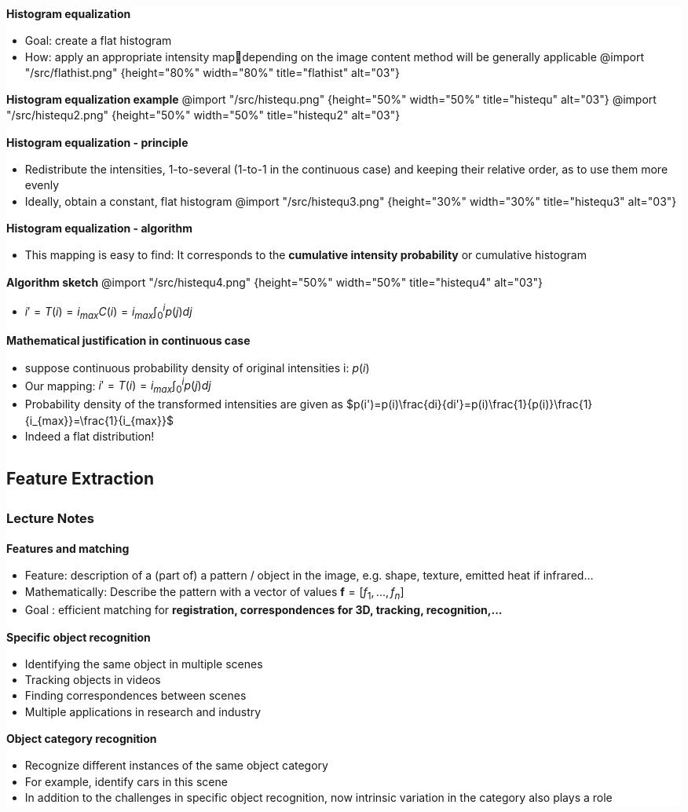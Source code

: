 **Histogram equalization**
* Goal: create a flat histogram
* How: apply an appropriate intensity mapdepending on the image content
method will be generally applicable
@import "/src/flathist.png" {height="80%" width="80%" title="flathist" alt="03"}

**Histogram equalization example**
@import "/src/histequ.png" {height="50%" width="50%" title="histequ" alt="03"}
@import "/src/histequ2.png" {height="50%" width="50%" title="histequ2" alt="03"}

**Histogram equalization - principle**
* Redistribute the intensities, 1-to-several (1-to-1 in the continuous case) and keeping their relative order, as to use them more evenly
* Ideally, obtain a constant, flat histogram
@import "/src/histequ3.png" {height="30%" width="30%" title="histequ3" alt="03"}

**Histogram equalization - algorithm**
* This mapping is easy to find:
It corresponds to the **cumulative intensity probability** or cumulative histogram

**Algorithm sketch**
@import "/src/histequ4.png" {height="50%" width="50%" title="histequ4" alt="03"}
* $i'=T(i)=i_{max}C(i)=i_{max}\int_0^i p(j)dj$

**Mathematical justification in continuous case**
* suppose continuous probability density of original intensities i: $p(i)$
* Our mapping: $i'=T(i)=i_{max}\int_0^i p(j)dj$
* Probability density of the transformed intensities are given as
$p(i')=p(i)\frac{di}{di'}=p(i)\frac{1}{p(i)}\frac{1}{i_{max}}=\frac{1}{i_{max}}$
* Indeed a flat distribution!

## Feature Extraction
### Lecture Notes
**Features and matching**
* Feature: description of a (part of) a pattern / object in the image, e.g. shape, texture, emitted heat if infrared…
* Mathematically: Describe the pattern with a vector of values
$\mathbf{f}=[f_1,...,f_n]$
* Goal : efficient matching for 
**registration, correspondences for 3D, tracking, recognition,...**

**Specific object recognition**
* Identifying the same object in multiple scenes
* Tracking objects in videos
* Finding correspondences between scenes
* Multiple applications in research and industry

**Object category recognition**
* Recognize different instances of the same object category
* For example, identify cars in this scene
* In addition to the challenges in specific object recognition, now intrinsic variation in the category also plays a role
